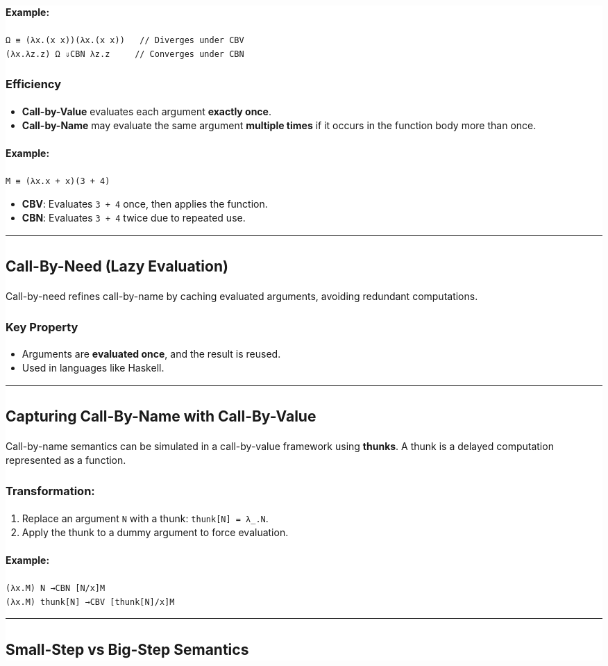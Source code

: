 #### Example:

```text
Ω ≡ (λx.(x x))(λx.(x x))   // Diverges under CBV
(λx.λz.z) Ω ⇓CBN λz.z     // Converges under CBN
```

### Efficiency

- **Call-by-Value** evaluates each argument **exactly once**.
- **Call-by-Name** may evaluate the same argument **multiple times** if it occurs in the function body more than once.

#### Example:

```text
M ≡ (λx.x + x)(3 + 4)
```

- **CBV**: Evaluates `3 + 4` once, then applies the function.
- **CBN**: Evaluates `3 + 4` twice due to repeated use.

---

## Call-By-Need (Lazy Evaluation)

Call-by-need refines call-by-name by caching evaluated arguments, avoiding redundant computations.

### Key Property

- Arguments are **evaluated once**, and the result is reused.
- Used in languages like Haskell.

---

## Capturing Call-By-Name with Call-By-Value

Call-by-name semantics can be simulated in a call-by-value framework using **thunks**. A thunk is a delayed computation represented as a function.

### Transformation:

1. Replace an argument `N` with a thunk: `thunk[N] = λ_.N`.
2. Apply the thunk to a dummy argument to force evaluation.

#### Example:

```text
(λx.M) N →CBN [N/x]M
(λx.M) thunk[N] →CBV [thunk[N]/x]M
```

---

## Small-Step vs Big-Step Semantics
